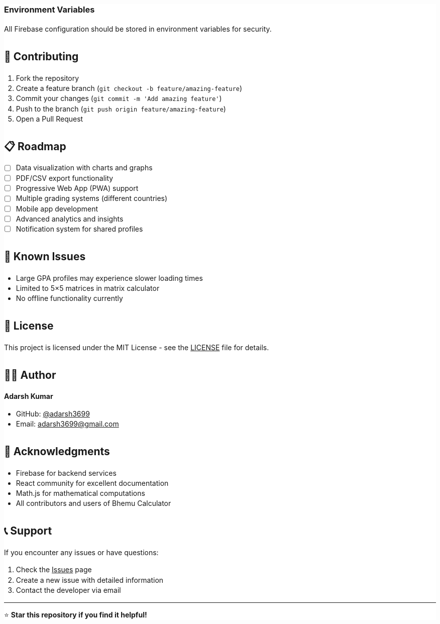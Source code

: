 ### Environment Variables

All Firebase configuration should be stored in environment variables for security.

## 🤝 Contributing

1. Fork the repository
2. Create a feature branch (`git checkout -b feature/amazing-feature`)
3. Commit your changes (`git commit -m 'Add amazing feature'`)
4. Push to the branch (`git push origin feature/amazing-feature`)
5. Open a Pull Request

## 📋 Roadmap

-   [ ] Data visualization with charts and graphs
-   [ ] PDF/CSV export functionality
-   [ ] Progressive Web App (PWA) support
-   [ ] Multiple grading systems (different countries)
-   [ ] Mobile app development
-   [ ] Advanced analytics and insights
-   [ ] Notification system for shared profiles

## 🐛 Known Issues

-   Large GPA profiles may experience slower loading times
-   Limited to 5×5 matrices in matrix calculator
-   No offline functionality currently

## 📄 License

This project is licensed under the MIT License - see the [LICENSE](LICENSE) file for details.

## 👨‍💻 Author

**Adarsh Kumar**

-   GitHub: [@adarsh3699](https://github.com/adarsh3699)
-   Email: adarsh3699@gmail.com

## 🙏 Acknowledgments

-   Firebase for backend services
-   React community for excellent documentation
-   Math.js for mathematical computations
-   All contributors and users of Bhemu Calculator

## 📞 Support

If you encounter any issues or have questions:

1. Check the [Issues](https://github.com/adarsh3699/Bhemu-Calculator/issues) page
2. Create a new issue with detailed information
3. Contact the developer via email

---

⭐ **Star this repository if you find it helpful!**
